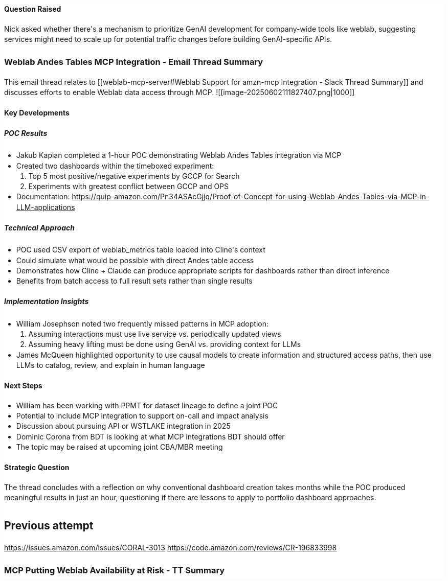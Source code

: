 #### Question Raised
Nick asked whether there's a mechanism to prioritize GenAI development for company-wide tools like weblab, suggesting services might need to scale up for potential traffic changes before building GenAI-specific APIs.

### Weblab Andes Tables MCP Integration - Email Thread Summary
This email thread relates to [[weblab-mcp-server#Weblab Support for amzn-mcp Integration - Slack Thread Summary]] and discusses efforts to enable Weblab data access through MCP.
![[image-20250602111827407.png|1000]]
#### Key Developments
##### POC Results
- Jakub Kaplan completed a 1-hour POC demonstrating Weblab Andes Tables integration via MCP
- Created two dashboards within the timeboxed experiment:
  1. Top 5 most positive/negative experiments by GCCP for Search
  2. Experiments with greatest conflict between GCCP and OPS
- Documentation: https://quip-amazon.com/Pn34ASAcGjjq/Proof-of-Concept-for-using-Weblab-Andes-Tables-via-MCP-in-LLM-applications
##### Technical Approach
- POC used CSV export of weblab_metrics table loaded into Cline's context
- Could simulate what would be possible with direct Andes table access
- Demonstrates how Cline + Claude can produce appropriate scripts for dashboards rather than direct inference
- Benefits from batch access to full result sets rather than single results
##### Implementation Insights
- William Josephson noted two frequently missed patterns in MCP adoption:
  1. Assuming interactions must use live service vs. periodically updated views
  2. Assuming heavy lifting must be done using GenAI vs. providing context for LLMs
- James McQueen highlighted opportunity to use causal models to create information and structured access paths, then use LLMs to catalog, review, and explain in human language
#### Next Steps
- William has been working with PPMT for dataset lineage to define a joint POC
- Potential to include MCP integration to support on-call and impact analysis
- Discussion about pursuing API or WSTLAKE integration in 2025
- Dominic Corona from BDT is looking at what MCP integrations BDT should offer
- The topic may be raised at upcoming joint CBA/MBR meeting
#### Strategic Question
The thread concludes with a reflection on why conventional dashboard creation takes months while the POC produced meaningful results in just an hour, questioning if there are lessons to apply to portfolio dashboard approaches.


## Previous attempt
https://issues.amazon.com/issues/CORAL-3013
https://code.amazon.com/reviews/CR-196833998
### MCP Putting Weblab Availability at Risk - TT Summary
